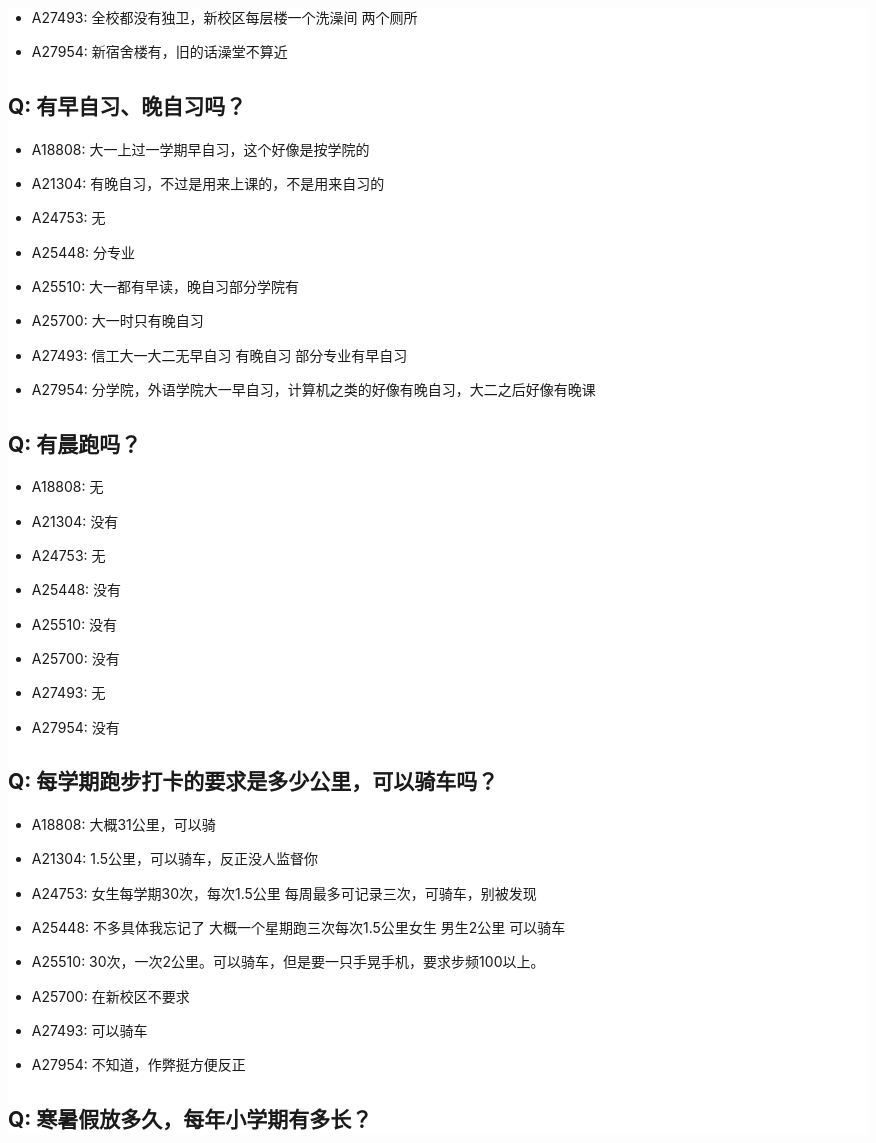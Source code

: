 - A27493: 全校都没有独卫，新校区每层楼一个洗澡间 两个厕所

- A27954: 新宿舍楼有，旧的话澡堂不算近

## Q: 有早自习、晚自习吗？

- A18808: 大一上过一学期早自习，这个好像是按学院的

- A21304: 有晚自习，不过是用来上课的，不是用来自习的

- A24753: 无

- A25448: 分专业

- A25510: 大一都有早读，晚自习部分学院有

- A25700: 大一时只有晚自习

- A27493: 信工大一大二无早自习 有晚自习 部分专业有早自习

- A27954: 分学院，外语学院大一早自习，计算机之类的好像有晚自习，大二之后好像有晚课

## Q: 有晨跑吗？

- A18808: 无

- A21304: 没有

- A24753: 无

- A25448: 没有

- A25510: 没有

- A25700: 没有

- A27493: 无

- A27954: 没有

## Q: 每学期跑步打卡的要求是多少公里，可以骑车吗？

- A18808: 大概31公里，可以骑

- A21304: 1.5公里，可以骑车，反正没人监督你

- A24753: 女生每学期30次，每次1.5公里 每周最多可记录三次，可骑车，别被发现

- A25448: 不多具体我忘记了 大概一个星期跑三次每次1.5公里女生  男生2公里  可以骑车

- A25510: 30次，一次2公里。可以骑车，但是要一只手晃手机，要求步频100以上。

- A25700: 在新校区不要求

- A27493: 可以骑车

- A27954: 不知道，作弊挺方便反正

## Q: 寒暑假放多久，每年小学期有多长？
